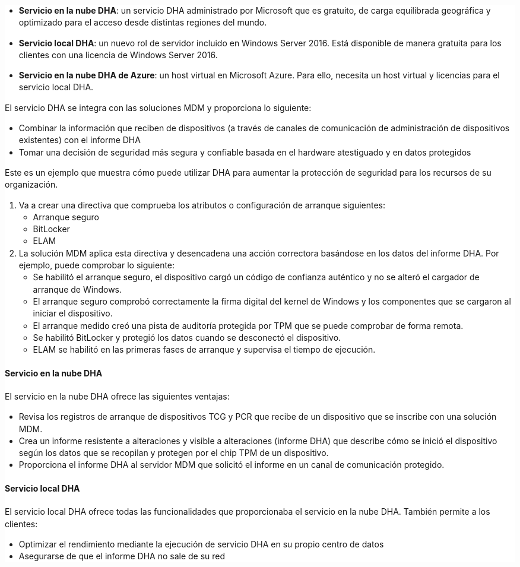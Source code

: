 - **Servicio en la nube DHA**: un servicio DHA administrado por Microsoft que es gratuito, de carga equilibrada geográfica y optimizado para el acceso desde distintas regiones del mundo.

- **Servicio local DHA**: un nuevo rol de servidor incluido en Windows Server 2016. Está disponible de manera gratuita para los clientes con una licencia de Windows Server 2016.

- **Servicio en la nube DHA de Azure**: un host virtual en Microsoft Azure. Para ello, necesita un host virtual y licencias para el servicio local DHA.

El servicio DHA se integra con las soluciones MDM y proporciona lo siguiente:

-    Combinar la información que reciben de dispositivos (a través de canales de comunicación de administración de dispositivos existentes) con el informe DHA
-    Tomar una decisión de seguridad más segura y confiable basada en el hardware atestiguado y en datos protegidos

Este es un ejemplo que muestra cómo puede utilizar DHA para aumentar la protección de seguridad para los recursos de su organización.

1. Va a crear una directiva que comprueba los atributos o configuración de arranque siguientes:
   - Arranque seguro
   - BitLocker
   - ELAM
2. La solución MDM aplica esta directiva y desencadena una acción correctora basándose en los datos del informe DHA.  Por ejemplo, puede comprobar lo siguiente:
   - Se habilitó el arranque seguro, el dispositivo cargó un código de confianza auténtico y no se alteró el cargador de arranque de Windows.
   - El arranque seguro comprobó correctamente la firma digital del kernel de Windows y los componentes que se cargaron al iniciar el dispositivo.
   - El arranque medido creó una pista de auditoría protegida por TPM que se puede comprobar de forma remota.
   - Se habilitó BitLocker y protegió los datos cuando se desconectó el dispositivo.
   - ELAM se habilitó en las primeras fases de arranque y supervisa el tiempo de ejecución.

#### <a name="dha-cloud-service"></a>Servicio en la nube DHA

El servicio en la nube DHA ofrece las siguientes ventajas:

-    Revisa los registros de arranque de dispositivos TCG y PCR que recibe de un dispositivo que se inscribe con una solución MDM.
-    Crea un informe resistente a alteraciones y visible a alteraciones (informe DHA) que describe cómo se inició el dispositivo según los datos que se recopilan y protegen por el chip TPM de un dispositivo.
-    Proporciona el informe DHA al servidor MDM que solicitó el informe en un canal de comunicación protegido.

#### <a name="dha-on-premises-service"></a>Servicio local DHA

El servicio local DHA ofrece todas las funcionalidades que proporcionaba el servicio en la nube DHA.  También permite a los clientes:

 - Optimizar el rendimiento mediante la ejecución de servicio DHA en su propio centro de datos
 - Asegurarse de que el informe DHA no sale de su red
